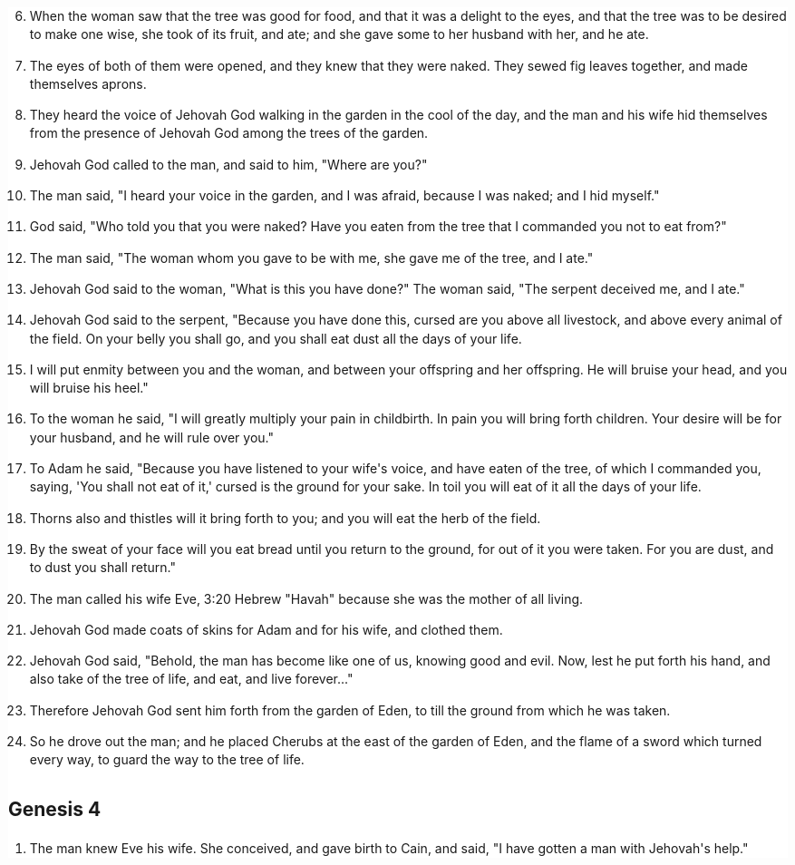 6. When the woman saw that the tree was good for food, and that it was a delight to the eyes, and that the tree was to be desired to make one wise, she took of its fruit, and ate; and she gave some to her husband with her, and he ate.

7. The eyes of both of them were opened, and they knew that they were naked. They sewed fig leaves together, and made themselves aprons.

8. They heard the voice of Jehovah God walking in the garden in the cool of the day, and the man and his wife hid themselves from the presence of Jehovah God among the trees of the garden. 

9. Jehovah God called to the man, and said to him, "Where are you?" 

10. The man said, "I heard your voice in the garden, and I was afraid, because I was naked; and I hid myself." 

11. God said, "Who told you that you were naked? Have you eaten from the tree that I commanded you not to eat from?" 

12. The man said, "The woman whom you gave to be with me, she gave me of the tree, and I ate." 

13. Jehovah God said to the woman, "What is this you have done?" The woman said, "The serpent deceived me, and I ate." 

14. Jehovah God said to the serpent, "Because you have done this, cursed are you above all livestock, and above every animal of the field. On your belly you shall go, and you shall eat dust all the days of your life.

15. I will put enmity between you and the woman, and between your offspring and her offspring. He will bruise your head, and you will bruise his heel." 

16. To the woman he said, "I will greatly multiply your pain in childbirth. In pain you will bring forth children. Your desire will be for your husband, and he will rule over you." 

17. To Adam he said, "Because you have listened to your wife's voice, and have eaten of the tree, of which I commanded you, saying, 'You shall not eat of it,' cursed is the ground for your sake. In toil you will eat of it all the days of your life.

18. Thorns also and thistles will it bring forth to you; and you will eat the herb of the field.

19. By the sweat of your face will you eat bread until you return to the ground, for out of it you were taken. For you are dust, and to dust you shall return." 

20. The man called his wife Eve, 3:20 Hebrew "Havah" because she was the mother of all living.

21. Jehovah God made coats of skins for Adam and for his wife, and clothed them. 

22. Jehovah God said, "Behold, the man has become like one of us, knowing good and evil. Now, lest he put forth his hand, and also take of the tree of life, and eat, and live forever..."

23. Therefore Jehovah God sent him forth from the garden of Eden, to till the ground from which he was taken.

24. So he drove out the man; and he placed Cherubs at the east of the garden of Eden, and the flame of a sword which turned every way, to guard the way to the tree of life.  

## Genesis 4

1. The man knew Eve his wife. She conceived, and gave birth to Cain, and said, "I have gotten a man with Jehovah's help."

